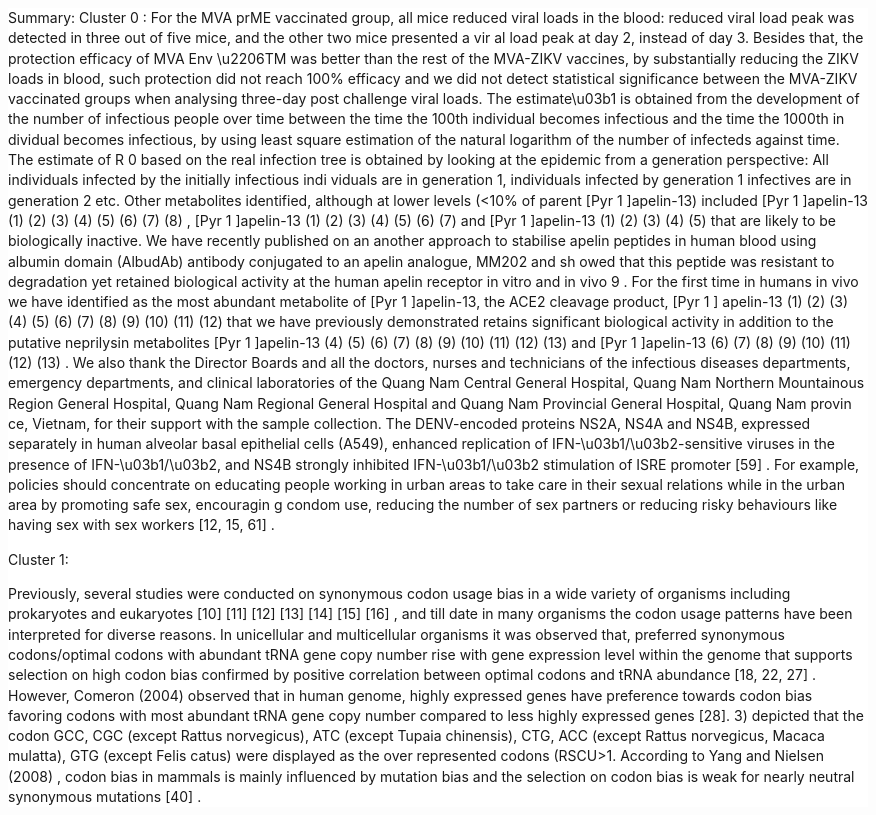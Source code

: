 Summary:
Cluster 0 :
 For the MVA prME vaccinated group, all mice reduced viral loads in the blood: reduced viral load peak was detected in three out of five mice, and the other two mice presented a vir
al load peak at day 2, instead of day 3.
 Besides that, the protection efficacy of MVA Env \u2206TM was better than the rest of the MVA-ZIKV vaccines, by substantially reducing the ZIKV loads in blood, such protection did 
not reach 100% efficacy and we did not detect statistical significance between the MVA-ZIKV vaccinated groups when analysing three-day post challenge viral loads.
 The estimate\u03b1 is obtained from the development of the number of infectious people over time between the time the 100th individual becomes infectious and the time the 1000th in
dividual becomes infectious, by using least square estimation of the natural logarithm of the number of infecteds against time.
 The estimate of R 0 based on the real infection tree is obtained by looking at the epidemic from a generation perspective: All individuals infected by the initially infectious indi
viduals are in generation 1, individuals infected by generation 1 infectives are in generation 2 etc.
 Other metabolites identified, although at lower levels (<10% of parent [Pyr 1 ]apelin-13) included [Pyr 1 ]apelin-13 (1) (2) (3) (4) (5) (6) (7) (8) , [Pyr 1 ]apelin-13 (1) (2) (3)
 (4) (5) (6) (7) and [Pyr 1 ]apelin-13 (1) (2) (3) (4) (5) that are likely to be biologically inactive.
 We have recently published on an another approach to stabilise apelin peptides in human blood using albumin domain (AlbudAb) antibody conjugated to an apelin analogue, MM202 and sh
owed that this peptide was resistant to degradation yet retained biological activity at the human apelin receptor in vitro and in vivo 9 .
 For the first time in humans in vivo we have identified as the most abundant metabolite of [Pyr 1 ]apelin-13, the ACE2 cleavage product, [Pyr 1 ] apelin-13 (1) (2) (3) (4) (5) (6) 
(7) (8) (9) (10) (11) (12) that we have previously demonstrated retains significant biological activity in addition to the putative neprilysin metabolites [Pyr 1 ]apelin-13 (4) (5) 
(6) (7) (8) (9) (10) (11) (12) (13) and [Pyr 1 ]apelin-13 (6) (7) (8) (9) (10) (11) (12) (13) .
 We also thank the Director Boards and all the doctors, nurses and technicians of the infectious diseases departments, emergency departments, and clinical laboratories of the Quang 
Nam Central General Hospital, Quang Nam Northern Mountainous Region General Hospital, Quang Nam Regional General Hospital and Quang Nam Provincial General Hospital, Quang Nam provin
ce, Vietnam, for their support with the sample collection.
 The DENV-encoded proteins NS2A, NS4A and NS4B, expressed separately in human alveolar basal epithelial cells (A549), enhanced replication of IFN-\u03b1/\u03b2-sensitive viruses in 
the presence of IFN-\u03b1/\u03b2, and NS4B strongly inhibited IFN-\u03b1/\u03b2 stimulation of ISRE promoter [59] .
 For example, policies should concentrate on educating people working in urban areas to take care in their sexual relations while in the urban area by promoting safe sex, encouragin
g condom use, reducing the number of sex partners or reducing risky behaviours like having sex with sex workers [12, 15, 61] .

Cluster 1:

Previously, several studies were conducted on synonymous codon usage bias in a wide variety of organisms including prokaryotes and eukaryotes [10] [11] [12] [13] [14] [15] [16] , and till date in many organisms the codon usage patterns have been interpreted for diverse reasons.
 In unicellular and multicellular organisms it was observed that, preferred synonymous codons/optimal codons with abundant tRNA gene copy number rise with gene expression level within the genome that supports selection on high codon bias confirmed by positive correlation between optimal codons and tRNA abundance [18, 22, 27] .
 However, Comeron (2004) observed that in human genome, highly expressed genes have preference towards codon bias favoring codons with most abundant tRNA gene copy number compared to less highly expressed genes [28].
 3) depicted that the codon GCC, CGC (except Rattus norvegicus), ATC (except Tupaia chinensis), CTG, ACC (except Rattus norvegicus, Macaca mulatta), GTG (except Felis catus) were displayed as the over represented codons (RSCU>1.
 According to Yang and Nielsen (2008) , codon bias in mammals is mainly influenced by mutation bias and the selection on codon bias is weak for nearly neutral synonymous mutations [40] .